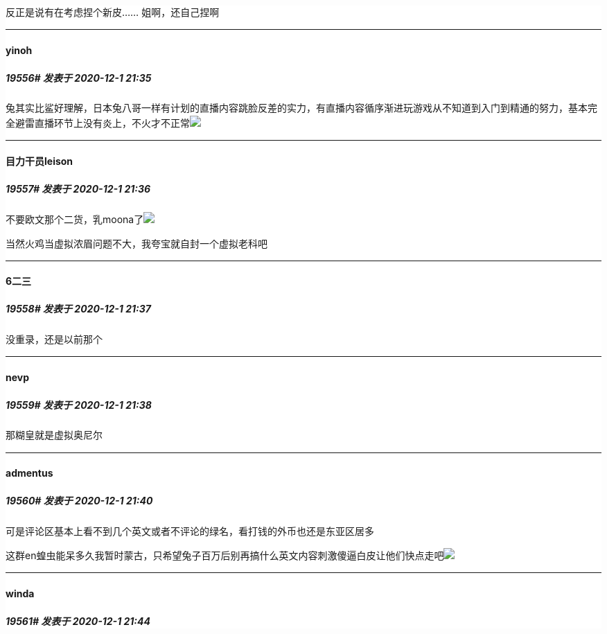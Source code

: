 
反正是说有在考虑捏个新皮……
姐啊，还自己捏啊


-----

####  yinoh  
##### 19556#       发表于 2020-12-1 21:35


兔其实比鲨好理解，日本兔八哥一样有计划的直播内容跳脸反差的实力，有直播内容循序渐进玩游戏从不知道到入门到精通的努力，基本完全避雷直播环节上没有炎上，不火才不正常<img src="https://static.saraba1st.com/image/smiley/face2017/009.gif" referrerpolicy="no-referrer">


-----

####  目力干员leison  
##### 19557#       发表于 2020-12-1 21:36


不要欧文那个二货，乳moona了<img src="https://static.saraba1st.com/image/smiley/face2017/245.png" referrerpolicy="no-referrer">


当然火鸡当虚拟浓眉问题不大，我夸宝就自封一个虚拟老科吧


-----

####  6二三  
##### 19558#       发表于 2020-12-1 21:37


没重录，还是以前那个


-----

####  nevp  
##### 19559#       发表于 2020-12-1 21:38


那糊皇就是虚拟奥尼尔


-----

####  admentus  
##### 19560#       发表于 2020-12-1 21:40


可是评论区基本上看不到几个英文或者不评论的绿名，看打钱的外币也还是东亚区居多


这群en蝗虫能呆多久我暂时蒙古，只希望兔子百万后别再搞什么英文内容刺激傻逼白皮让他们快点走吧<img src="https://static.saraba1st.com/image/smiley/face2017/118.png" referrerpolicy="no-referrer">


-----

####  winda  
##### 19561#       发表于 2020-12-1 21:44
